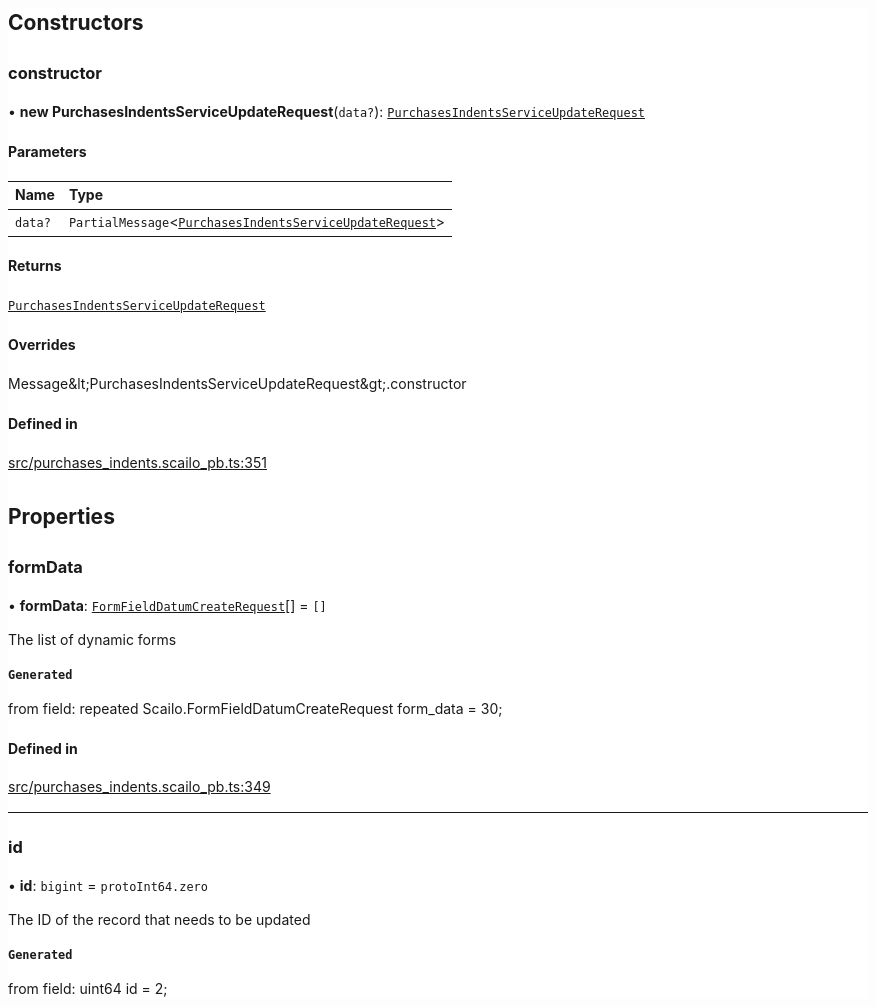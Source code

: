 ## Constructors

### constructor

• **new PurchasesIndentsServiceUpdateRequest**(`data?`): [`PurchasesIndentsServiceUpdateRequest`](PurchasesIndentsServiceUpdateRequest.md)

#### Parameters

| Name | Type |
| :------ | :------ |
| `data?` | `PartialMessage`\<[`PurchasesIndentsServiceUpdateRequest`](PurchasesIndentsServiceUpdateRequest.md)\> |

#### Returns

[`PurchasesIndentsServiceUpdateRequest`](PurchasesIndentsServiceUpdateRequest.md)

#### Overrides

Message\&lt;PurchasesIndentsServiceUpdateRequest\&gt;.constructor

#### Defined in

[src/purchases_indents.scailo_pb.ts:351](https://github.com/scailo/ts-sdk/blob/c10a36b57201dfa5903d4b53efa1e62aa6208936/src/purchases_indents.scailo_pb.ts#L351)

## Properties

### formData

• **formData**: [`FormFieldDatumCreateRequest`](FormFieldDatumCreateRequest.md)[] = `[]`

The list of dynamic forms

**`Generated`**

from field: repeated Scailo.FormFieldDatumCreateRequest form_data = 30;

#### Defined in

[src/purchases_indents.scailo_pb.ts:349](https://github.com/scailo/ts-sdk/blob/c10a36b57201dfa5903d4b53efa1e62aa6208936/src/purchases_indents.scailo_pb.ts#L349)

___

### id

• **id**: `bigint` = `protoInt64.zero`

The ID of the record that needs to be updated

**`Generated`**

from field: uint64 id = 2;
